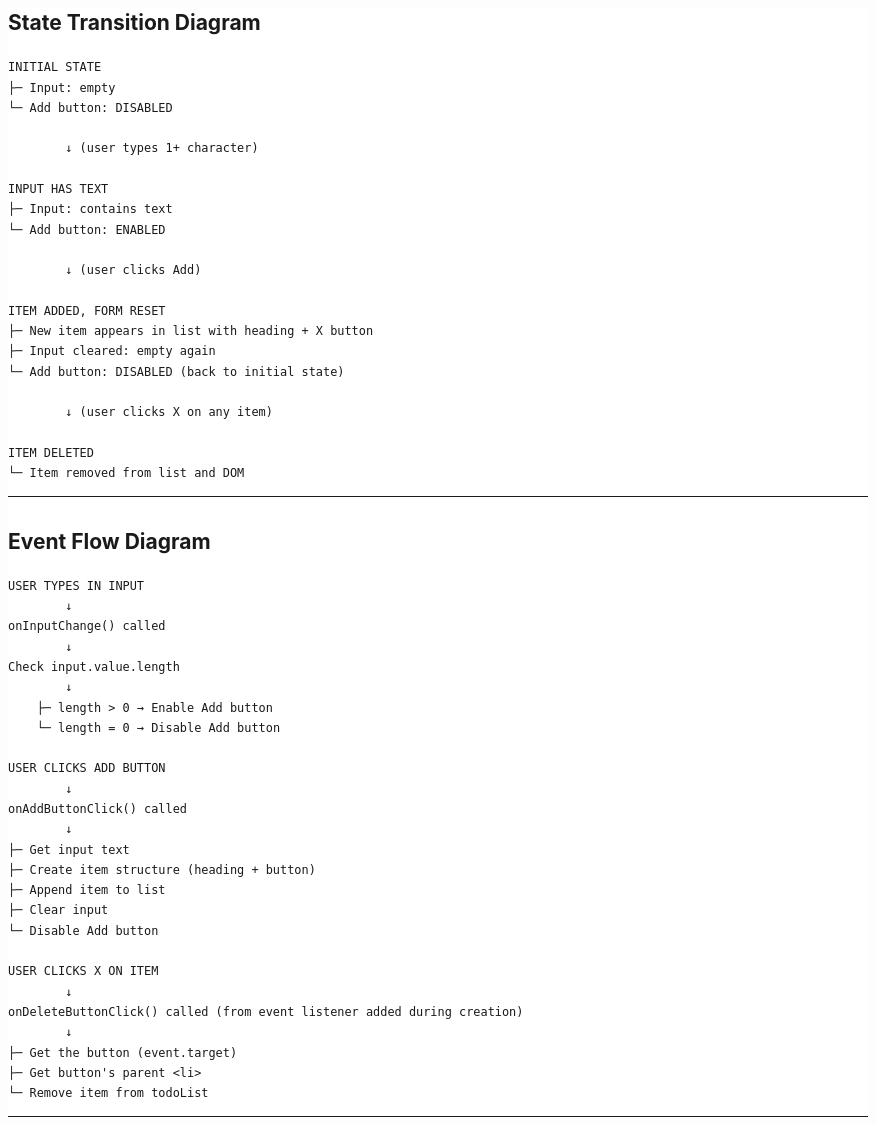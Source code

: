 
## State Transition Diagram

```
INITIAL STATE
├─ Input: empty
└─ Add button: DISABLED

        ↓ (user types 1+ character)

INPUT HAS TEXT
├─ Input: contains text
└─ Add button: ENABLED

        ↓ (user clicks Add)

ITEM ADDED, FORM RESET
├─ New item appears in list with heading + X button
├─ Input cleared: empty again
└─ Add button: DISABLED (back to initial state)

        ↓ (user clicks X on any item)

ITEM DELETED
└─ Item removed from list and DOM
```

---

## Event Flow Diagram

```
USER TYPES IN INPUT
        ↓
onInputChange() called
        ↓
Check input.value.length
        ↓
    ├─ length > 0 → Enable Add button
    └─ length = 0 → Disable Add button

USER CLICKS ADD BUTTON
        ↓
onAddButtonClick() called
        ↓
├─ Get input text
├─ Create item structure (heading + button)
├─ Append item to list
├─ Clear input
└─ Disable Add button

USER CLICKS X ON ITEM
        ↓
onDeleteButtonClick() called (from event listener added during creation)
        ↓
├─ Get the button (event.target)
├─ Get button's parent <li>
└─ Remove item from todoList
```

---